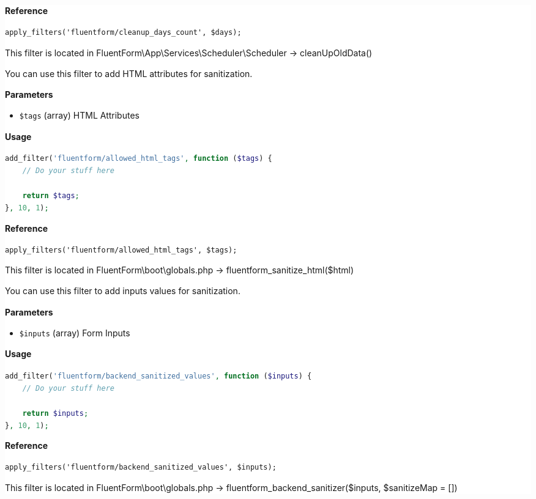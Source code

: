 **Reference**

`apply_filters('fluentform/cleanup_days_count', $days);`

This filter is located in FluentForm\App\Services\Scheduler\Scheduler -> cleanUpOldData()

</explain-block>

<explain-block title="fluentform/allowed_html_tags">

You can use this filter to add HTML attributes for sanitization.

**Parameters**

- `$tags` (array) HTML Attributes

**Usage**

```php
add_filter('fluentform/allowed_html_tags', function ($tags) {
    // Do your stuff here
    
    return $tags;
}, 10, 1);

```

**Reference**

`apply_filters('fluentform/allowed_html_tags', $tags);`

This filter is located in FluentForm\boot\globals.php -> fluentform_sanitize_html($html)

</explain-block>

<explain-block title="fluentform/backend_sanitized_values">

You can use this filter to add inputs values for sanitization.

**Parameters**

- `$inputs` (array) Form Inputs

**Usage**

```php
add_filter('fluentform/backend_sanitized_values', function ($inputs) {
    // Do your stuff here
    
    return $inputs;
}, 10, 1);

```

**Reference**

`apply_filters('fluentform/backend_sanitized_values', $inputs);`

This filter is located in FluentForm\boot\globals.php -> fluentform_backend_sanitizer($inputs, $sanitizeMap = [])

</explain-block>
